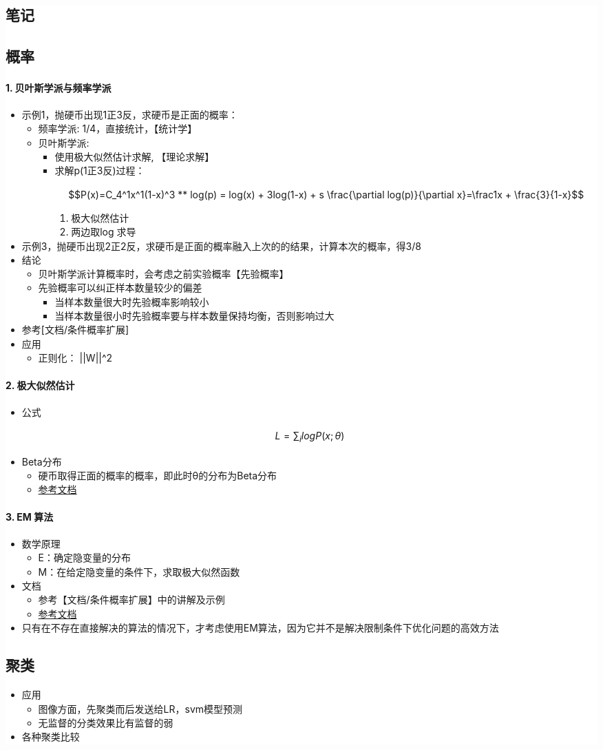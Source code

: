 ## 笔记


## 概率
#### 1. 贝叶斯学派与频率学派    
- 示例1，抛硬币出现1正3反，求硬币是正面的概率：
    - 频率学派: 1/4，直接统计，【统计学】
    - 贝叶斯学派:     
        - 使用极大似然估计求解, 【理论求解】
        - 求解p(1正3反)过程：
            ```math
            P(x)=C_4^1x^1(1-x)^3
            
            ** log(p) = log(x) + 3log(1-x) + s
            
            \frac{\partial log(p)}{\partial x}=\frac1x + \frac{3}{1-x}
            ```
            1. 极大似然估计
            2. 两边取log 求导
- 示例3，抛硬币出现2正2反，求硬币是正面的概率融入上次的的结果，计算本次的概率，得3/8
- 结论
    - 贝叶斯学派计算概率时，会考虑之前实验概率【先验概率】
    - 先验概率可以纠正样本数量较少的偏差
        - 当样本数量很大时先验概率影响较小
        - 当样本数量很小时先验概率要与样本数量保持均衡，否则影响过大
- 参考[文档/条件概率扩展]
- 应用
    - 正则化： ||W||^2
#### 2. 极大似然估计
- 公式
    ```math
    L=\sum_i log P(x;\theta)
    ```
- Beta分布    
    - 硬币取得正面的概率的概率，即此时θ的分布为Beta分布
    - [参考文档](https://www.zhihu.com/question/30269898)

#### 3. EM 算法
- 数学原理
    - E：确定隐变量的分布
    - M：在给定隐变量的条件下，求取极大似然函数
- 文档
    - 参考【文档/条件概率扩展】中的讲解及示例
    - [参考文档](https://www.jianshu.com/p/6303a96dea88)
- 只有在不存在直接解决的算法的情况下，才考虑使用EM算法，因为它并不是解决限制条件下优化问题的高效方法

## 聚类
- 应用
    - 图像方面，先聚类而后发送给LR，svm模型预测
    - 无监督的分类效果比有监督的弱
- 各种聚类比较    